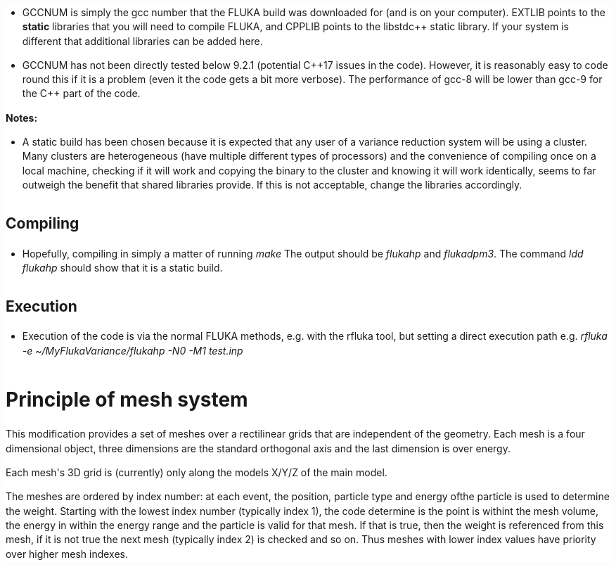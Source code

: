 * GCCNUM is simply the gcc number that the FLUKA build was downloaded for
(and is on your computer). EXTLIB points to the **static** libraries
that you will need to compile FLUKA, and CPPLIB points to the
libstdc++ static library. If your system is different that additional
libraries can be added here.

* GCCNUM has not been directly tested below 9.2.1 (potential C++17
issues in the code). However, it is reasonably easy to code round this
if it is a problem (even it the code gets a bit more verbose). The
performance of gcc-8 will be lower than gcc-9 for the C++ part of the
code.

**Notes:** 

* A static build has been chosen because it is expected that any
user of a variance reduction system will be using a cluster. Many
clusters are heterogeneous (have multiple different types of
processors) and the convenience of compiling once on a local machine,
checking if it will work and copying the binary to the cluster and
knowing it will work identically, seems to far outweigh the benefit that
shared libraries provide. If this is not acceptable, change the
libraries accordingly.


## Compiling

* Hopefully, compiling in simply a matter of running *make*
The output should be *flukahp* and *flukadpm3*. The command 
*ldd flukahp* should show that it is a static build. 

## Execution 

* Execution of the code is via the normal FLUKA methods, e.g. with the rfluka
tool, but setting a direct execution path e.g.
*rfluka -e ~/MyFlukaVariance/flukahp -N0 -M1 test.inp*


# Principle of mesh system

This modification provides a set of meshes over a rectilinear grids
that are independent of the geometry. Each mesh is a four dimensional
object, three dimensions are the standard orthogonal axis and the last
dimension is over energy. 

Each mesh's 3D grid is (currently) only along the models X/Y/Z of the
main model. 

The meshes are ordered by index number: at each event, the position,
particle type and energy ofthe particle is used to determine the weight.
Starting with the lowest index number (typically index 1), the code determine
is the point is withint the mesh volume, the energy in within the energy
range and the particle is valid for that mesh. If that is true, then 
the weight is referenced from this mesh, if it is not true the next 
mesh (typically index 2) is checked and so on. Thus meshes with
lower index values have priority over higher mesh indexes.
